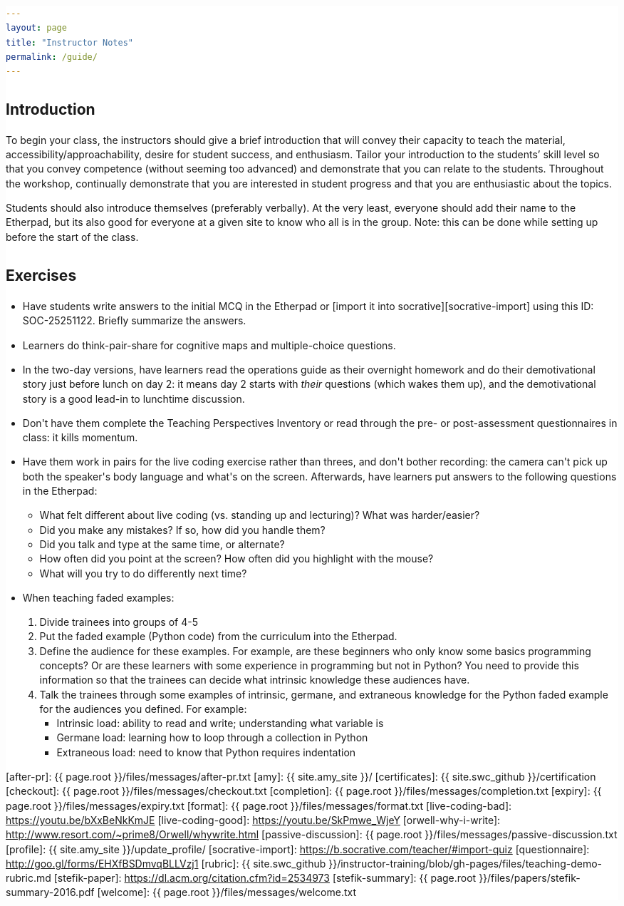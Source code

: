 ```yaml
---
layout: page
title: "Instructor Notes"
permalink: /guide/
---
```

## Introduction

To begin your class, the instructors should give a brief introduction
that will convey their capacity to teach the material,
accessibility/approachability, desire for student success, and
enthusiasm.  Tailor your introduction to the students’ skill level so
that you convey competence (without seeming too advanced) and
demonstrate that you can relate to the students.  Throughout the
workshop, continually demonstrate that you are interested in student
progress and that you are enthusiastic about the topics.

Students should also introduce themselves (preferably verbally).  At
the very least, everyone should add their name to the Etherpad, but
its also good for everyone at a given site to know who all is in the
group.  Note: this can be done while setting up before the start of
the class.

## Exercises

*   Have students write answers to the initial MCQ in the Etherpad
    or [import it into socrative][socrative-import] using this ID: SOC-25251122. Briefly summarize the answers.

*   Learners do think-pair-share for cognitive maps and multiple-choice questions.

*   In the two-day versions,
    have learners read the operations guide as their overnight homework
    and do their demotivational story just before lunch on day 2:
    it means day 2 starts with *their* questions (which wakes them up),
    and the demotivational story is a good lead-in to lunchtime discussion.

*   Don't have them complete the Teaching Perspectives Inventory
    or read through the pre- or post-assessment questionnaires in class:
    it kills momentum.

*   Have them work in pairs for the live coding exercise rather than threes,
    and don't bother recording:
    the camera can't pick up both the speaker's body language and what's on the screen.
    Afterwards, have learners put answers to the following questions in the Etherpad:
    * What felt different about live coding (vs. standing up and lecturing)? What was harder/easier?
    * Did you make any mistakes? If so, how did you handle them?
    * Did you talk and type at the same time, or alternate?
    * How often did you point at the screen? How often did you highlight with the mouse?
    * What will you try to do differently next time?

*   When teaching faded examples:
    1.  Divide trainees into groups of 4-5
    2.  Put the faded example (Python code) from the curriculum into the Etherpad.
    3.  Define the audience for these examples.
        For example, are these beginners who only know some basics programming concepts?
        Or are these learners with some experience in programming but not in Python?
        You need to provide this information so that the trainees can decide what intrinsic knowledge these audiences have.
    4.  Talk the trainees through some examples of intrinsic, germane, and extraneous knowledge
        for the Python faded example for the audiences you defined. For example:
        *   Intrinsic load: ability to read and write; understanding what variable is
        *   Germane load: learning how to loop through a collection in Python
        *   Extraneous load: need to know that Python requires indentation

[after-pr]: {{ page.root }}/files/messages/after-pr.txt
[amy]: {{ site.amy_site }}/
[certificates]: {{ site.swc_github }}/certification
[checkout]: {{ page.root }}/files/messages/checkout.txt
[completion]: {{ page.root }}/files/messages/completion.txt
[expiry]: {{ page.root }}/files/messages/expiry.txt
[format]: {{ page.root }}/files/messages/format.txt
[live-coding-bad]: https://youtu.be/bXxBeNkKmJE
[live-coding-good]: https://youtu.be/SkPmwe_WjeY
[orwell-why-i-write]: http://www.resort.com/~prime8/Orwell/whywrite.html
[passive-discussion]: {{ page.root }}/files/messages/passive-discussion.txt
[profile]: {{ site.amy_site }}/update_profile/
[socrative-import]: https://b.socrative.com/teacher/#import-quiz
[questionnaire]: http://goo.gl/forms/EHXfBSDmvqBLLVzj1
[rubric]: {{ site.swc_github }}/instructor-training/blob/gh-pages/files/teaching-demo-rubric.md
[stefik-paper]: https://dl.acm.org/citation.cfm?id=2534973
[stefik-summary]: {{ page.root }}/files/papers/stefik-summary-2016.pdf
[welcome]: {{ page.root }}/files/messages/welcome.txt